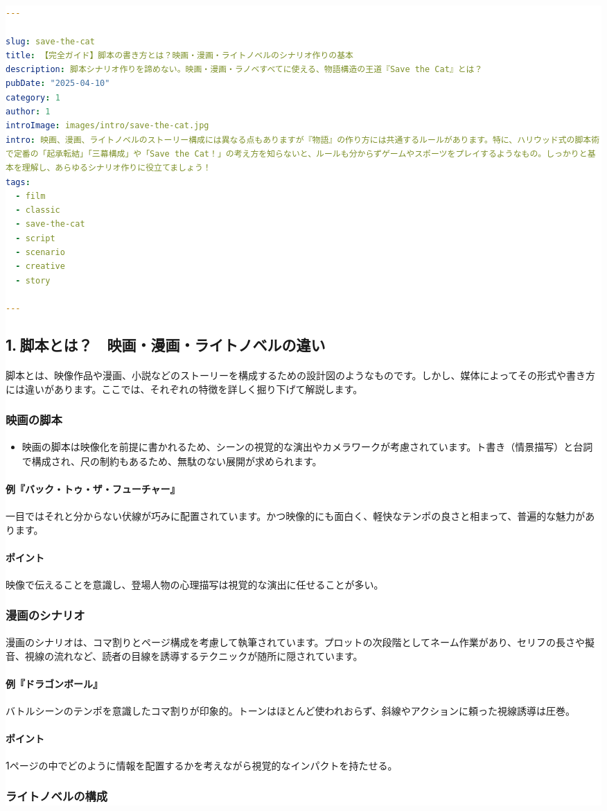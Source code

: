 ```yaml
---

slug: save-the-cat
title: 【完全ガイド】脚本の書き方とは？映画・漫画・ライトノベルのシナリオ作りの基本
description: 脚本シナリオ作りを諦めない。映画・漫画・ラノベすべてに使える、物語構造の王道『Save the Cat』とは？
pubDate: "2025-04-10"
category: 1
author: 1
introImage: images/intro/save-the-cat.jpg
intro: 映画、漫画、ライトノベルのストーリー構成には異なる点もありますが『物語』の作り方には共通するルールがあります。特に、ハリウッド式の脚本術で定番の「起承転結」「三幕構成」や「Save the Cat！」の考え方を知らないと、ルールも分からずゲームやスポーツをプレイするようなもの。しっかりと基本を理解し、あらゆるシナリオ作りに役立てましょう！
tags:
  - film
  - classic
  - save-the-cat
  - script
  - scenario
  - creative
  - story

---
```


## 1. 脚本とは？　映画・漫画・ライトノベルの違い

脚本とは、映像作品や漫画、小説などのストーリーを構成するための設計図のようなものです。しかし、媒体によってその形式や書き方には違いがあります。ここでは、それぞれの特徴を詳しく掘り下げて解説します。

### 映画の脚本

- 映画の脚本は映像化を前提に書かれるため、シーンの視覚的な演出やカメラワークが考慮されています。ト書き（情景描写）と台詞で構成され、尺の制約もあるため、無駄のない展開が求められます。

#### 例『バック・トゥ・ザ・フューチャー』

一目ではそれと分からない伏線が巧みに配置されています。かつ映像的にも面白く、軽快なテンポの良さと相まって、普遍的な魅力があります。

#### ポイント

映像で伝えることを意識し、登場人物の心理描写は視覚的な演出に任せることが多い。

### 漫画のシナリオ

漫画のシナリオは、コマ割りとページ構成を考慮して執筆されています。プロットの次段階としてネーム作業があり、セリフの長さや擬音、視線の流れなど、読者の目線を誘導するテクニックが随所に隠されています。

#### 例『ドラゴンボール』

バトルシーンのテンポを意識したコマ割りが印象的。トーンはほとんど使われおらず、斜線やアクションに頼った視線誘導は圧巻。

#### ポイント

1ページの中でどのように情報を配置するかを考えながら視覚的なインパクトを持たせる。

### ライトノベルの構成

